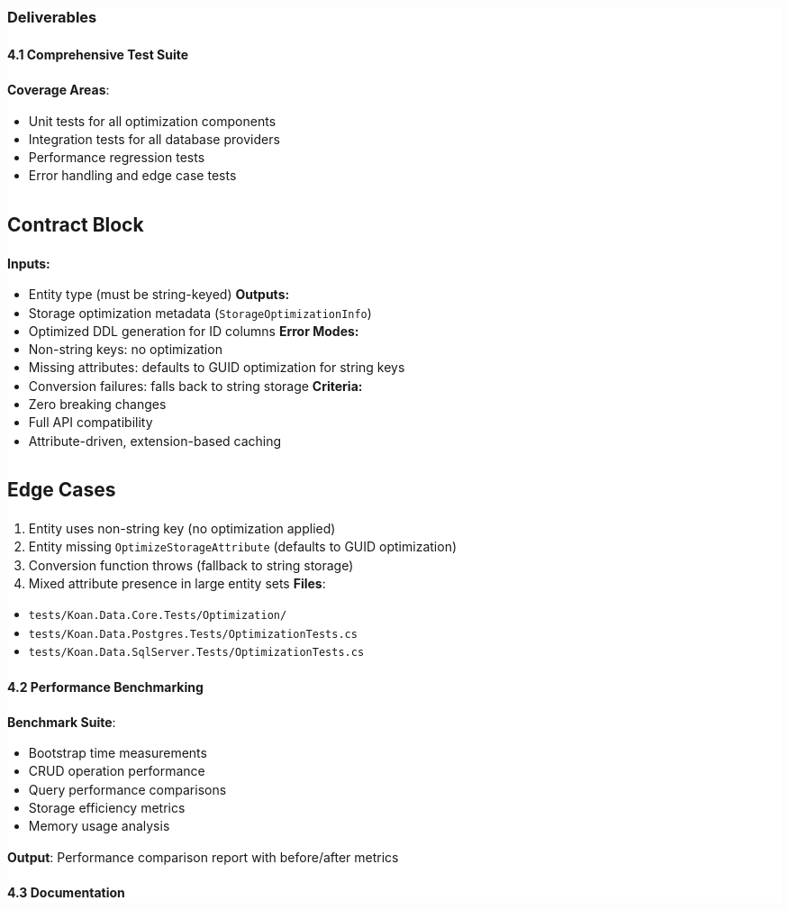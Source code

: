 ### Deliverables

#### 4.1 Comprehensive Test Suite

**Coverage Areas**:

- Unit tests for all optimization components
- Integration tests for all database providers
- Performance regression tests
- Error handling and edge case tests

## Contract Block

**Inputs:**

- Entity type (must be string-keyed)
  **Outputs:**
- Storage optimization metadata (`StorageOptimizationInfo`)
- Optimized DDL generation for ID columns
  **Error Modes:**
- Non-string keys: no optimization
- Missing attributes: defaults to GUID optimization for string keys
- Conversion failures: falls back to string storage
  **Criteria:**
- Zero breaking changes
- Full API compatibility
- Attribute-driven, extension-based caching

## Edge Cases

1. Entity uses non-string key (no optimization applied)
2. Entity missing `OptimizeStorageAttribute` (defaults to GUID optimization)
3. Conversion function throws (fallback to string storage)
4. Mixed attribute presence in large entity sets
   **Files**:

- `tests/Koan.Data.Core.Tests/Optimization/`
- `tests/Koan.Data.Postgres.Tests/OptimizationTests.cs`
- `tests/Koan.Data.SqlServer.Tests/OptimizationTests.cs`

#### 4.2 Performance Benchmarking

**Benchmark Suite**:

- Bootstrap time measurements
- CRUD operation performance
- Query performance comparisons
- Storage efficiency metrics
- Memory usage analysis

**Output**: Performance comparison report with before/after metrics

#### 4.3 Documentation
